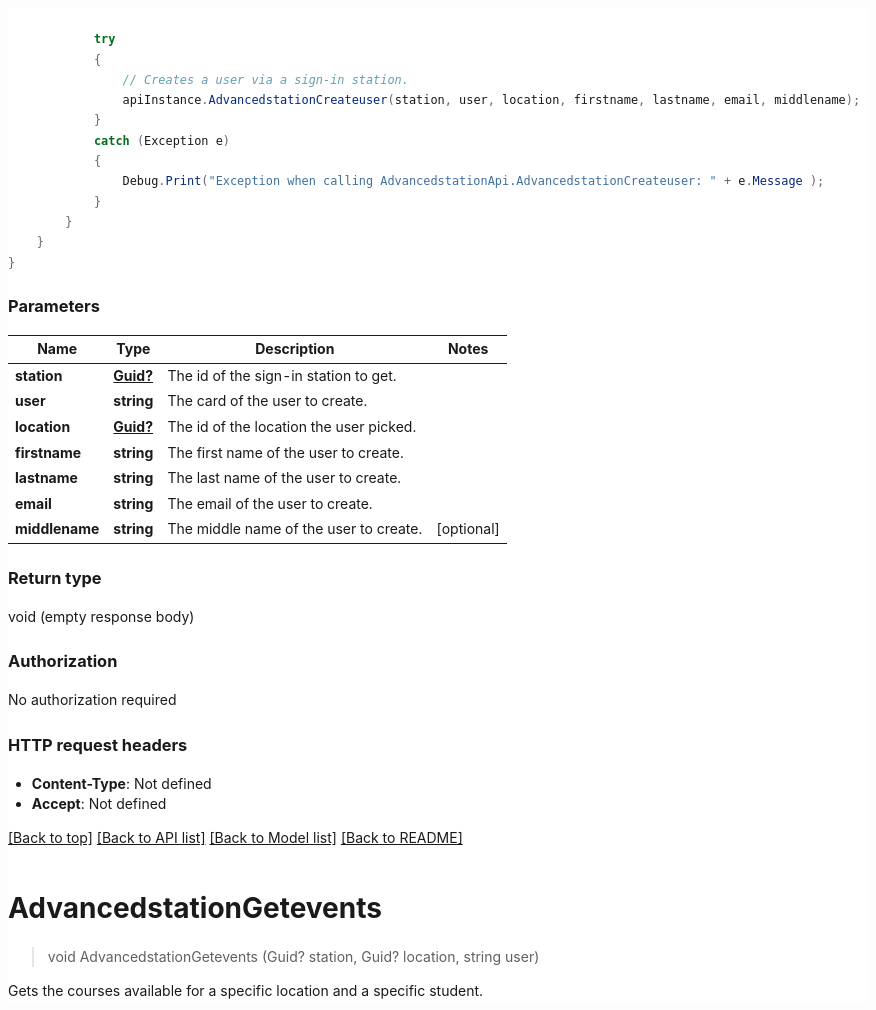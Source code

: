 ```csharp

            try
            {
                // Creates a user via a sign-in station.
                apiInstance.AdvancedstationCreateuser(station, user, location, firstname, lastname, email, middlename);
            }
            catch (Exception e)
            {
                Debug.Print("Exception when calling AdvancedstationApi.AdvancedstationCreateuser: " + e.Message );
            }
        }
    }
}
```

### Parameters

Name | Type | Description  | Notes
------------- | ------------- | ------------- | -------------
 **station** | [**Guid?**](.md)| The id of the sign-in station to get. | 
 **user** | **string**| The card of the user to create. | 
 **location** | [**Guid?**](.md)| The id of the location the user picked. | 
 **firstname** | **string**| The first name of the user to create. | 
 **lastname** | **string**| The last name of the user to create. | 
 **email** | **string**| The email of the user to create. | 
 **middlename** | **string**| The middle name of the user to create. | [optional] 

### Return type

void (empty response body)

### Authorization

No authorization required

### HTTP request headers

 - **Content-Type**: Not defined
 - **Accept**: Not defined

[[Back to top]](#) [[Back to API list]](../README.md#documentation-for-api-endpoints) [[Back to Model list]](../README.md#documentation-for-models) [[Back to README]](../README.md)

<a name="advancedstationgetevents"></a>
# **AdvancedstationGetevents**
> void AdvancedstationGetevents (Guid? station, Guid? location, string user)

Gets the courses available for a specific location and a specific student.
